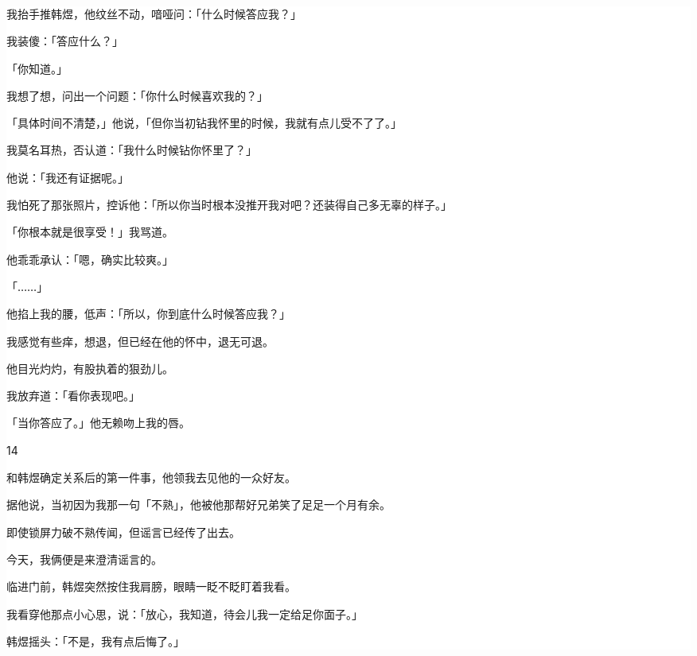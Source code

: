 
我抬手推韩煜，他纹丝不动，喑哑问：「什么时候答应我？」


我装傻：「答应什么？」


「你知道。」


我想了想，问出一个问题：「你什么时候喜欢我的？」


「具体时间不清楚，」他说，「但你当初钻我怀里的时候，我就有点儿受不了了。」


我莫名耳热，否认道：「我什么时候钻你怀里了？」


他说：「我还有证据呢。」


我怕死了那张照片，控诉他：「所以你当时根本没推开我对吧？还装得自己多无辜的样子。」


「你根本就是很享受！」我骂道。


他乖乖承认：「嗯，确实比较爽。」


「……」


他掐上我的腰，低声：「所以，你到底什么时候答应我？」


我感觉有些痒，想退，但已经在他的怀中，退无可退。


他目光灼灼，有股执着的狠劲儿。


我放弃道：「看你表现吧。」


「当你答应了。」他无赖吻上我的唇。


14


和韩煜确定关系后的第一件事，他领我去见他的一众好友。


据他说，当初因为我那一句「不熟」，他被他那帮好兄弟笑了足足一个月有余。


即使锁屏力破不熟传闻，但谣言已经传了出去。


今天，我俩便是来澄清谣言的。


临进门前，韩煜突然按住我肩膀，眼睛一眨不眨盯着我看。


我看穿他那点小心思，说：「放心，我知道，待会儿我一定给足你面子。」


韩煜摇头：「不是，我有点后悔了。」

